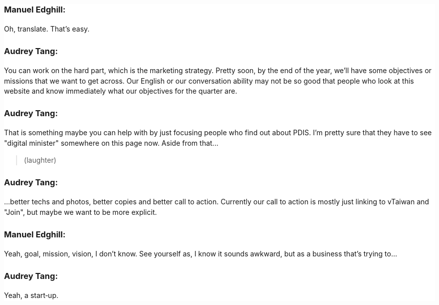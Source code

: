 ### Manuel Edghill:
Oh, translate. That’s easy.

### Audrey Tang:
You can work on the hard part, which is the marketing strategy. Pretty soon, by the end of the year, we’ll have some objectives or missions that we want to get across. Our English or our conversation ability may not be so good that people who look at this website and know immediately what our objectives for the quarter are.

### Audrey Tang:
That is something maybe you can help with by just focusing people who find out about PDIS. I’m pretty sure that they have to see &quot;digital minister&quot; somewhere on this page now. Aside from that...

> (laughter)

### Audrey Tang:
...better techs and photos, better copies and better call to action. Currently our call to action is mostly just linking to vTaiwan and &quot;Join&quot;, but maybe we want to be more explicit.

### Manuel Edghill:
Yeah, goal, mission, vision, I don’t know. See yourself as, I know it sounds awkward, but as a business that’s trying to...

### Audrey Tang:
Yeah, a start‑up.

